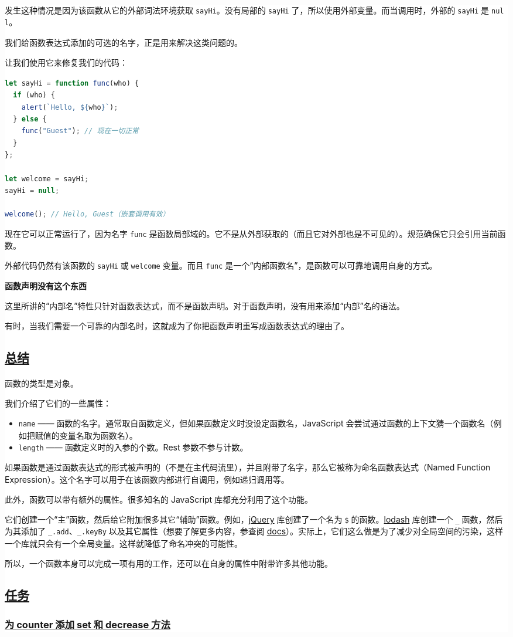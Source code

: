 发生这种情况是因为该函数从它的外部词法环境获取 `sayHi`。没有局部的 `sayHi` 了，所以使用外部变量。而当调用时，外部的 `sayHi` 是 `null`。

我们给函数表达式添加的可选的名字，正是用来解决这类问题的。

让我们使用它来修复我们的代码：

```javascript
let sayHi = function func(who) {
  if (who) {
    alert(`Hello, ${who}`);
  } else {
    func("Guest"); // 现在一切正常
  }
};

let welcome = sayHi;
sayHi = null;

welcome(); // Hello, Guest（嵌套调用有效）
```

现在它可以正常运行了，因为名字 `func` 是函数局部域的。它不是从外部获取的（而且它对外部也是不可见的）。规范确保它只会引用当前函数。

外部代码仍然有该函数的 `sayHi` 或 `welcome` 变量。而且 `func` 是一个“内部函数名”，是函数可以可靠地调用自身的方式。

**函数声明没有这个东西**

这里所讲的“内部名”特性只针对函数表达式，而不是函数声明。对于函数声明，没有用来添加“内部”名的语法。

有时，当我们需要一个可靠的内部名时，这就成为了你把函数声明重写成函数表达式的理由了。

## [总结](https://zh.javascript.info/function-object#zong-jie)

函数的类型是对象。

我们介绍了它们的一些属性：

- `name` —— 函数的名字。通常取自函数定义，但如果函数定义时没设定函数名，JavaScript 会尝试通过函数的上下文猜一个函数名（例如把赋值的变量名取为函数名）。
- `length` —— 函数定义时的入参的个数。Rest 参数不参与计数。

如果函数是通过函数表达式的形式被声明的（不是在主代码流里），并且附带了名字，那么它被称为命名函数表达式（Named Function Expression）。这个名字可以用于在该函数内部进行自调用，例如递归调用等。

此外，函数可以带有额外的属性。很多知名的 JavaScript 库都充分利用了这个功能。

它们创建一个“主”函数，然后给它附加很多其它“辅助”函数。例如，[jQuery](https://jquery.com/) 库创建了一个名为 `$` 的函数。[lodash](https://lodash.com/) 库创建一个 `_` 函数，然后为其添加了 `_.add`、`_.keyBy` 以及其它属性（想要了解更多内容，参查阅 [docs](https://lodash.com/docs)）。实际上，它们这么做是为了减少对全局空间的污染，这样一个库就只会有一个全局变量。这样就降低了命名冲突的可能性。

所以，一个函数本身可以完成一项有用的工作，还可以在自身的属性中附带许多其他功能。

## [任务](https://zh.javascript.info/function-object#tasks)

### [为 counter 添加 set 和 decrease 方法](https://zh.javascript.info/function-object#wei-counter-tian-jia-set-he-decrease-fang-fa)
